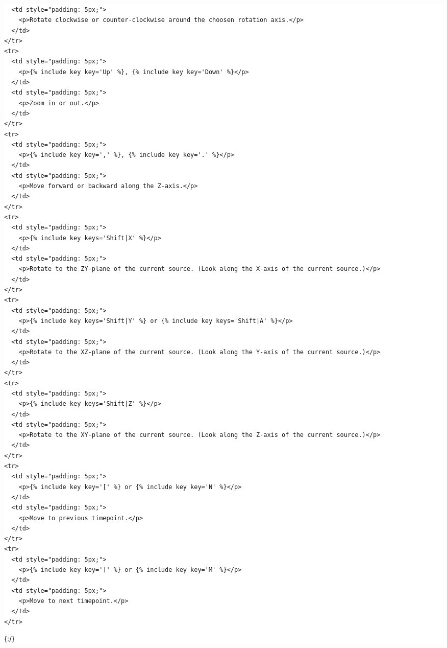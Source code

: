       <td style="padding: 5px;">
        <p>Rotate clockwise or counter-clockwise around the choosen rotation axis.</p>
      </td>
    </tr>
    <tr>
      <td style="padding: 5px;">
        <p>{% include key key='Up' %}, {% include key key='Down' %}</p>
      </td>
      <td style="padding: 5px;">
        <p>Zoom in or out.</p>
      </td>
    </tr>
    <tr>
      <td style="padding: 5px;">
        <p>{% include key key=',' %}, {% include key key='.' %}</p>
      </td>
      <td style="padding: 5px;">
        <p>Move forward or backward along the Z-axis.</p>
      </td>
    </tr>
    <tr>
      <td style="padding: 5px;">
        <p>{% include key keys='Shift|X' %}</p>
      </td>
      <td style="padding: 5px;">
        <p>Rotate to the ZY-plane of the current source. (Look along the X-axis of the current source.)</p>
      </td>
    </tr>
    <tr>
      <td style="padding: 5px;">
        <p>{% include key keys='Shift|Y' %} or {% include key keys='Shift|A' %}</p>
      </td>
      <td style="padding: 5px;">
        <p>Rotate to the XZ-plane of the current source. (Look along the Y-axis of the current source.)</p>
      </td>
    </tr>
    <tr>
      <td style="padding: 5px;">
        <p>{% include key keys='Shift|Z' %}</p>
      </td>
      <td style="padding: 5px;">
        <p>Rotate to the XY-plane of the current source. (Look along the Z-axis of the current source.)</p>
      </td>
    </tr>
    <tr>
      <td style="padding: 5px;">
        <p>{% include key key='[' %} or {% include key key='N' %}</p>
      </td>
      <td style="padding: 5px;">
        <p>Move to previous timepoint.</p>
      </td>
    </tr>
    <tr>
      <td style="padding: 5px;">
        <p>{% include key key=']' %} or {% include key key='M' %}</p>
      </td>
      <td style="padding: 5px;">
        <p>Move to next timepoint.</p>
      </td>
    </tr>
  </tbody>
</table>
{:/}
